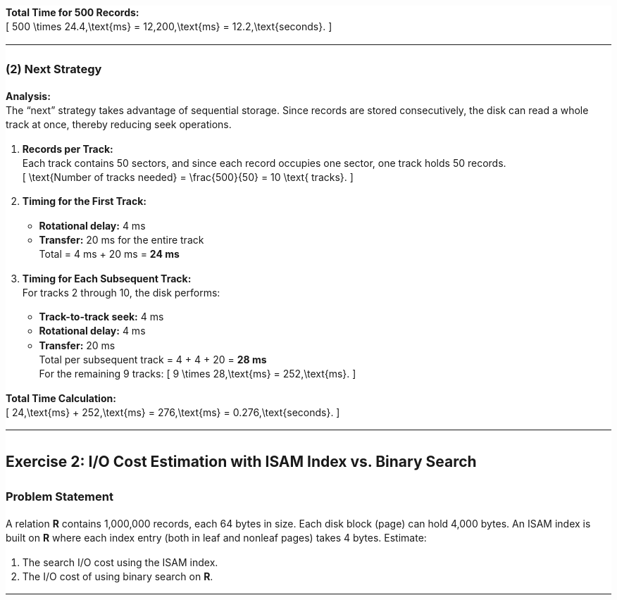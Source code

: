 **Total Time for 500 Records:**  
\[
500 \times 24.4\,\text{ms} = 12,200\,\text{ms} = 12.2\,\text{seconds}.
\]

---

### (2) Next Strategy

**Analysis:**  
The “next” strategy takes advantage of sequential storage. Since records are stored consecutively, the disk can read a whole track at once, thereby reducing seek operations. 

1. **Records per Track:**  
   Each track contains 50 sectors, and since each record occupies one sector, one track holds 50 records.  
   \[
   \text{Number of tracks needed} = \frac{500}{50} = 10 \text{ tracks}.
   \]

2. **Timing for the First Track:**  
   - **Rotational delay:** 4 ms  
   - **Transfer:** 20 ms for the entire track  
   Total = 4 ms + 20 ms = **24 ms**

3. **Timing for Each Subsequent Track:**  
   For tracks 2 through 10, the disk performs:
   - **Track-to-track seek:** 4 ms  
   - **Rotational delay:** 4 ms  
   - **Transfer:** 20 ms  
   Total per subsequent track = 4 + 4 + 20 = **28 ms**  
   For the remaining 9 tracks:
   \[
   9 \times 28\,\text{ms} = 252\,\text{ms}.
   \]

**Total Time Calculation:**  
\[
24\,\text{ms} + 252\,\text{ms} = 276\,\text{ms} = 0.276\,\text{seconds}.
\]

---

## Exercise 2: I/O Cost Estimation with ISAM Index vs. Binary Search

### Problem Statement

A relation **R** contains 1,000,000 records, each 64 bytes in size. Each disk block (page) can hold 4,000 bytes. An ISAM index is built on **R** where each index entry (both in leaf and nonleaf pages) takes 4 bytes. Estimate:

1. The search I/O cost using the ISAM index.
2. The I/O cost of using binary search on **R**.

---